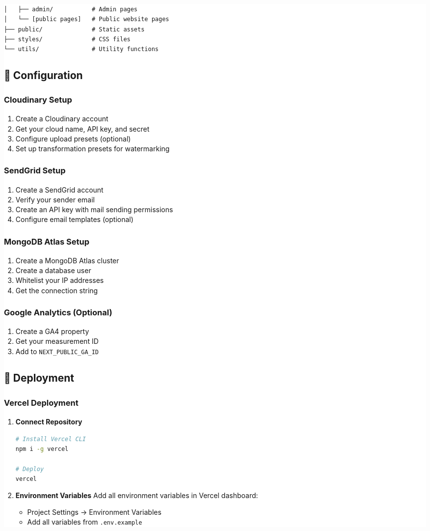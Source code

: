 ```
│   ├── admin/           # Admin pages
│   └── [public pages]   # Public website pages
├── public/              # Static assets
├── styles/              # CSS files
└── utils/               # Utility functions
```

## 🔧 Configuration

### Cloudinary Setup
1. Create a Cloudinary account
2. Get your cloud name, API key, and secret
3. Configure upload presets (optional)
4. Set up transformation presets for watermarking

### SendGrid Setup
1. Create a SendGrid account
2. Verify your sender email
3. Create an API key with mail sending permissions
4. Configure email templates (optional)

### MongoDB Atlas Setup
1. Create a MongoDB Atlas cluster
2. Create a database user
3. Whitelist your IP addresses
4. Get the connection string

### Google Analytics (Optional)
1. Create a GA4 property
2. Get your measurement ID
3. Add to `NEXT_PUBLIC_GA_ID`

## 🚀 Deployment

### Vercel Deployment

1. **Connect Repository**
   ```bash
   # Install Vercel CLI
   npm i -g vercel
   
   # Deploy
   vercel
   ```

2. **Environment Variables**
   Add all environment variables in Vercel dashboard:
   - Project Settings → Environment Variables
   - Add all variables from `.env.example`
